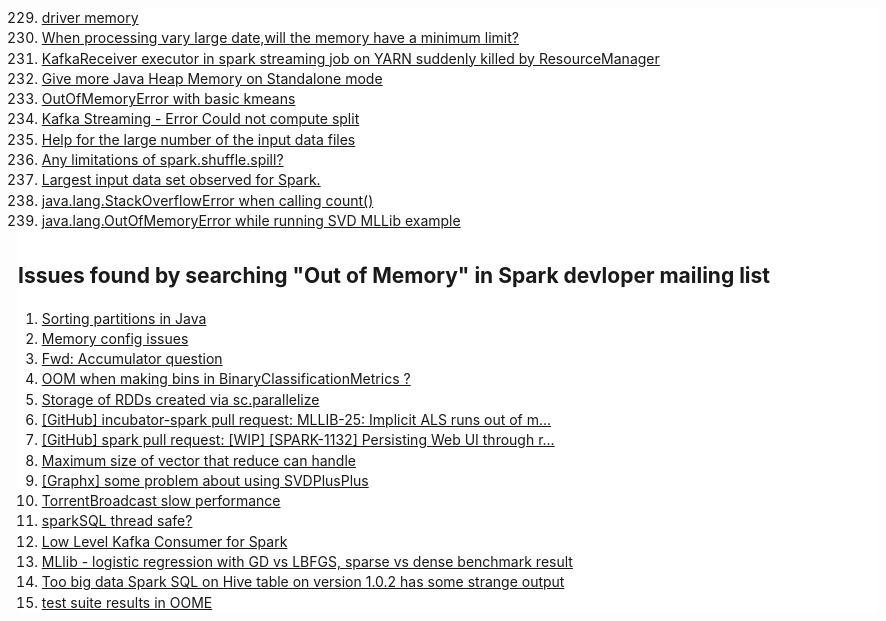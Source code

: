 229. [driver memory](http://apache-spark-user-list.1001560.n3.nabble.com/driver-memory-tp10486.html)
230. [When processing vary large date,will the memory have a minimum limit?](http://apache-spark-user-list.1001560.n3.nabble.com/When-processing-vary-large-date-will-the-memory-have-a-minimum-limit-tp13531.html)
231. [KafkaReceiver executor in spark streaming job on YARN suddenly killed by ResourceManager](http://apache-spark-user-list.1001560.n3.nabble.com/KafkaReceiver-executor-in-spark-streaming-job-on-YARN-suddenly-killed-by-ResourceManager-tp20945.html)
232. [Give more Java Heap Memory on Standalone mode](http://apache-spark-user-list.1001560.n3.nabble.com/Give-more-Java-Heap-Memory-on-Standalone-mode-tp10315.html)
233. [OutOfMemoryError with basic kmeans](http://apache-spark-user-list.1001560.n3.nabble.com/OutOfMemoryError-with-basic-kmeans-tp1651.html)
234. [Kafka Streaming - Error Could not compute split](http://apache-spark-user-list.1001560.n3.nabble.com/Kafka-Streaming-Error-Could-not-compute-split-tp8112.html)
235. [Help for the large number of the input data files](http://apache-spark-user-list.1001560.n3.nabble.com/Help-for-the-large-number-of-the-input-data-files-tp8989.html)
236. [Any limitations of spark.shuffle.spill?](http://apache-spark-user-list.1001560.n3.nabble.com/Any-limitations-of-spark-shuffle-spill-tp18202.html)
237. [Largest input data set observed for Spark.](http://apache-spark-user-list.1001560.n3.nabble.com/Largest-input-data-set-observed-for-Spark-tp2920.html)
238. [java.lang.StackOverflowError when calling count()](http://apache-spark-user-list.1001560.n3.nabble.com/java-lang-StackOverflowError-when-calling-count-tp5649.html)
239. [java.lang.OutOfMemoryError while running SVD MLLib example](http://apache-spark-user-list.1001560.n3.nabble.com/java-lang-OutOfMemoryError-while-running-SVD-MLLib-example-tp14972.html)

## Issues found by searching "Out of Memory" in Spark devloper mailing list

1. [Sorting partitions in Java](http://apache-spark-developers-list.1001551.n3.nabble.com/Sorting-partitions-in-Java-tp6715.html)
2. [Memory config issues](http://apache-spark-developers-list.1001551.n3.nabble.com/Memory-config-issues-tp10183.html)
3. [Fwd: Accumulator question](http://apache-spark-developers-list.1001551.n3.nabble.com/Fwd-Accumulator-question-tp8709.html)
4. [OOM when making bins in BinaryClassificationMetrics ?](http://apache-spark-developers-list.1001551.n3.nabble.com/OOM-when-making-bins-in-BinaryClassificationMetrics-tp9061.html)
5. [Storage of RDDs created via sc.parallelize](http://apache-spark-developers-list.1001551.n3.nabble.com/Storage-of-RDDs-created-via-sc-parallelize-tp11135.html)
6. [[GitHub] incubator-spark pull request: MLLIB-25: Implicit ALS runs out of m...](http://apache-spark-developers-list.1001551.n3.nabble.com/GitHub-incubator-spark-pull-request-MLLIB-25-Implicit-ALS-runs-out-of-m-tp2404.html)
7. [[GitHub] spark pull request: [WIP] [SPARK-1132] Persisting Web UI through r...](http://apache-spark-developers-list.1001551.n3.nabble.com/GitHub-spark-pull-request-WIP-SPARK-1132-Persisting-Web-UI-through-r-tp3173.html)
8. [Maximum size of vector that reduce can handle](http://apache-spark-developers-list.1001551.n3.nabble.com/Maximum-size-of-vector-that-reduce-can-handle-tp10256.html)
9. [[Graphx] some problem about using SVDPlusPlus](http://apache-spark-developers-list.1001551.n3.nabble.com/Graphx-some-problem-about-using-SVDPlusPlus-tp7896.html)
10. [TorrentBroadcast slow performance](http://apache-spark-developers-list.1001551.n3.nabble.com/TorrentBroadcast-slow-performance-tp8669.html)
11. [sparkSQL thread safe?](http://apache-spark-developers-list.1001551.n3.nabble.com/sparkSQL-thread-safe-tp7263.html)
12. [Low Level Kafka Consumer for Spark](http://apache-spark-developers-list.1001551.n3.nabble.com/Low-Level-Kafka-Consumer-for-Spark-tp7644.html)
13. [MLlib - logistic regression with GD vs LBFGS, sparse vs dense benchmark result](http://apache-spark-developers-list.1001551.n3.nabble.com/MLlib-logistic-regression-with-GD-vs-LBFGS-sparse-vs-dense-benchmark-result-tp6386.html)
14. [Too big data Spark SQL on Hive table on version 1.0.2 has some strange output](http://apache-spark-developers-list.1001551.n3.nabble.com/Too-big-data-Spark-SQL-on-Hive-table-on-version-1-0-2-has-some-strange-output-tp8662.html)
15. [test suite results in OOME](http://apache-spark-developers-list.1001551.n3.nabble.com/test-suite-results-in-OOME-tp40.html)